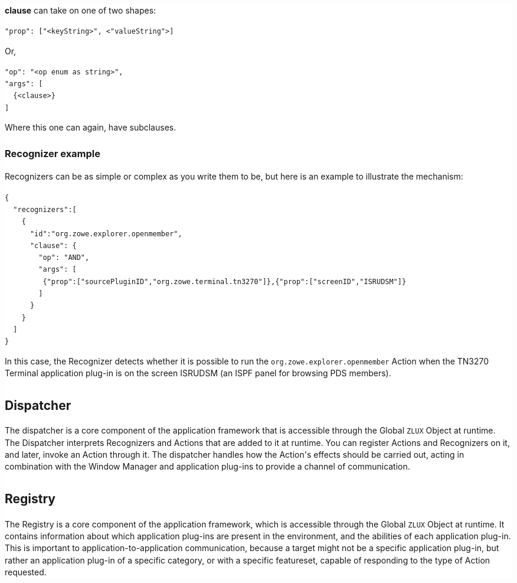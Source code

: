 **clause** can take on one of two shapes:
```
"prop": ["<keyString>", <"valueString">]
```
Or, 
```
"op": "<op enum as string>",
"args": [
  {<clause>} 
]
```
Where this one can again, have subclauses.

### Recognizer example

Recognizers can be as simple or complex as you write them to be, but here is an example to illustrate the mechanism:
```
{
  "recognizers":[
    {
      "id":"org.zowe.explorer.openmember",
      "clause": {
        "op": "AND",
        "args": [
         {"prop":["sourcePluginID","org.zowe.terminal.tn3270"]},{"prop":["screenID","ISRUDSM"]} 
        ]
      }
    }
  ]
}
```

In this case, the Recognizer detects whether it is possible to run the `org.zowe.explorer.openmember` Action when the TN3270 Terminal application plug-in is on the screen ISRUDSM (an ISPF panel for browsing PDS members).


## Dispatcher

The dispatcher is a core component of the application framework that is accessible through the Global `ZLUX` Object at runtime. The Dispatcher interprets Recognizers and Actions that are added to it at runtime. You can register Actions and Recognizers on it, and later, invoke an Action through it. The dispatcher handles how the Action's effects should be carried out, acting in combination with the Window Manager and application plug-ins to provide a channel of communication.

## Registry

The Registry is a core component of the application framework, which is accessible through the Global `ZLUX` Object at runtime. It contains information about which application plug-ins are present in the environment, and the abilities of each application plug-in. This is important to application-to-application communication, because a target might not be a specific application plug-in, but rather an application plug-in of a specific category, or with a specific featureset, capable of responding to the type of Action requested.
